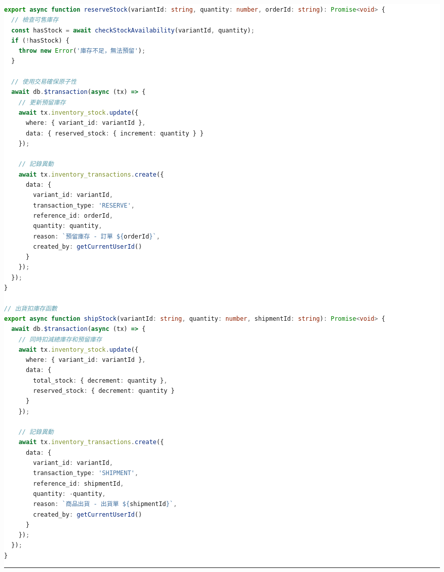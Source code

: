 ```typescript
export async function reserveStock(variantId: string, quantity: number, orderId: string): Promise<void> {
  // 檢查可售庫存
  const hasStock = await checkStockAvailability(variantId, quantity);
  if (!hasStock) {
    throw new Error('庫存不足，無法預留');
  }
  
  // 使用交易確保原子性
  await db.$transaction(async (tx) => {
    // 更新預留庫存
    await tx.inventory_stock.update({
      where: { variant_id: variantId },
      data: { reserved_stock: { increment: quantity } }
    });
    
    // 記錄異動
    await tx.inventory_transactions.create({
      data: {
        variant_id: variantId,
        transaction_type: 'RESERVE',
        reference_id: orderId,
        quantity: quantity,
        reason: `預留庫存 - 訂單 ${orderId}`,
        created_by: getCurrentUserId()
      }
    });
  });
}

// 出貨扣庫存函數
export async function shipStock(variantId: string, quantity: number, shipmentId: string): Promise<void> {
  await db.$transaction(async (tx) => {
    // 同時扣減總庫存和預留庫存
    await tx.inventory_stock.update({
      where: { variant_id: variantId },
      data: { 
        total_stock: { decrement: quantity },
        reserved_stock: { decrement: quantity }
      }
    });
    
    // 記錄異動
    await tx.inventory_transactions.create({
      data: {
        variant_id: variantId,
        transaction_type: 'SHIPMENT',
        reference_id: shipmentId,
        quantity: -quantity,
        reason: `商品出貨 - 出貨單 ${shipmentId}`,
        created_by: getCurrentUserId()
      }
    });
  });
}
```

---